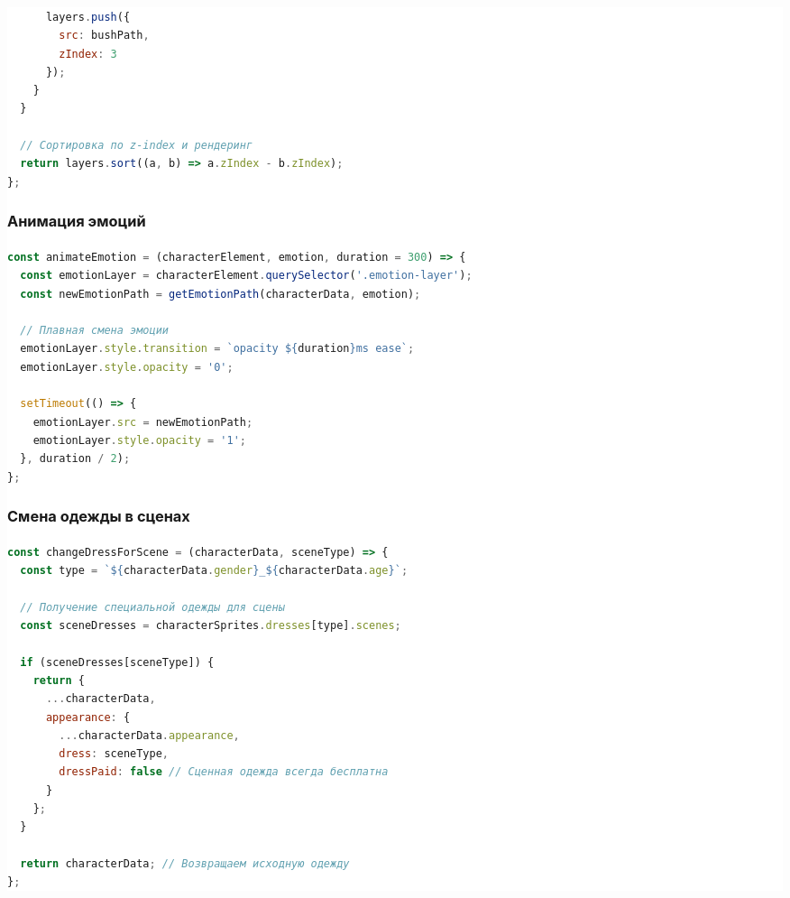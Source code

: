 ```javascript
      layers.push({
        src: bushPath,
        zIndex: 3
      });
    }
  }
  
  // Сортировка по z-index и рендеринг
  return layers.sort((a, b) => a.zIndex - b.zIndex);
};
```

### Анимация эмоций

```javascript
const animateEmotion = (characterElement, emotion, duration = 300) => {
  const emotionLayer = characterElement.querySelector('.emotion-layer');
  const newEmotionPath = getEmotionPath(characterData, emotion);
  
  // Плавная смена эмоции
  emotionLayer.style.transition = `opacity ${duration}ms ease`;
  emotionLayer.style.opacity = '0';
  
  setTimeout(() => {
    emotionLayer.src = newEmotionPath;
    emotionLayer.style.opacity = '1';
  }, duration / 2);
};
```

### Смена одежды в сценах

```javascript
const changeDressForScene = (characterData, sceneType) => {
  const type = `${characterData.gender}_${characterData.age}`;
  
  // Получение специальной одежды для сцены
  const sceneDresses = characterSprites.dresses[type].scenes;
  
  if (sceneDresses[sceneType]) {
    return {
      ...characterData,
      appearance: {
        ...characterData.appearance,
        dress: sceneType,
        dressPaid: false // Сценная одежда всегда бесплатна
      }
    };
  }
  
  return characterData; // Возвращаем исходную одежду
};
```
